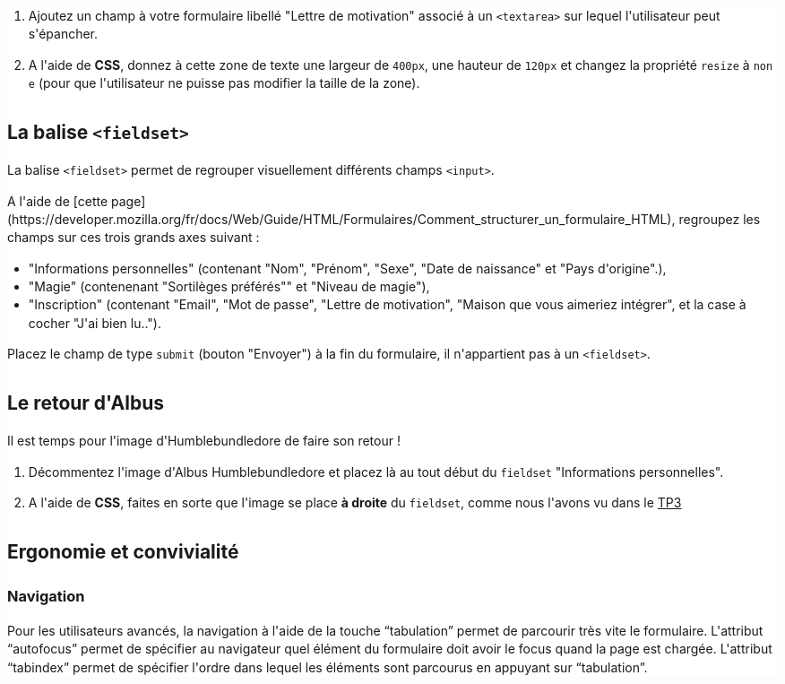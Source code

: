 <div class="exercise" id="exlabel">

 1. Ajoutez un champ à votre formulaire libellé "Lettre de motivation" associé à un `<textarea>` sur lequel l'utilisateur peut s'épancher.
</div>

 2. A l'aide de **CSS**, donnez à cette zone de texte une largeur de `400px`, une hauteur de `120px` et changez la propriété `resize` à `none` 
 (pour que l'utilisateur ne puisse pas modifier la taille de la zone).

## La balise `<fieldset>`

La balise `<fieldset>` permet de regrouper visuellement différents champs `<input>`.


<div class="exercise" id="exfield">
A l'aide de [cette page](https://developer.mozilla.org/fr/docs/Web/Guide/HTML/Formulaires/Comment_structurer_un_formulaire_HTML),
regroupez les champs sur ces trois grands axes suivant :

* "Informations personnelles" (contenant "Nom", "Prénom", "Sexe", "Date de naissance" et "Pays d'origine".),
* "Magie" (contenenant "Sortilèges préférés"" et "Niveau de magie"),
* "Inscription" (contenant "Email", "Mot de passe", "Lettre de motivation", "Maison que vous aimeriez intégrer", et la case à cocher "J'ai bien lu..").

Placez le champ de type `submit` (bouton "Envoyer") à la fin du formulaire, il n'appartient pas à un `<fieldset>`.

</div>

## Le retour d'Albus

Il est temps pour l'image d'Humblebundledore de faire son retour !

<div class="exercise" id="exalbus">

1. Décommentez l'image d'Albus Humblebundledore et placez là au tout début du `fieldset` "Informations personnelles".

2. A l'aide de **CSS**, faites en sorte que l'image se place **à droite** du `fieldset`, comme nous l'avons vu dans le [TP3]({{site.baseurl}}/tp/tp3_html_css_avance1.html)

</div>


## Ergonomie et convivialité

### Navigation

Pour les utilisateurs avancés, la navigation à l'aide de la touche “tabulation”
permet de parcourir très vite le formulaire. L'attribut “autofocus” permet de
spécifier au navigateur quel élément du formulaire doit avoir le focus quand la page est chargée. L'attribut “tabindex” permet de spécifier l'ordre
dans lequel les éléments sont parcourus en appuyant sur “tabulation”.
